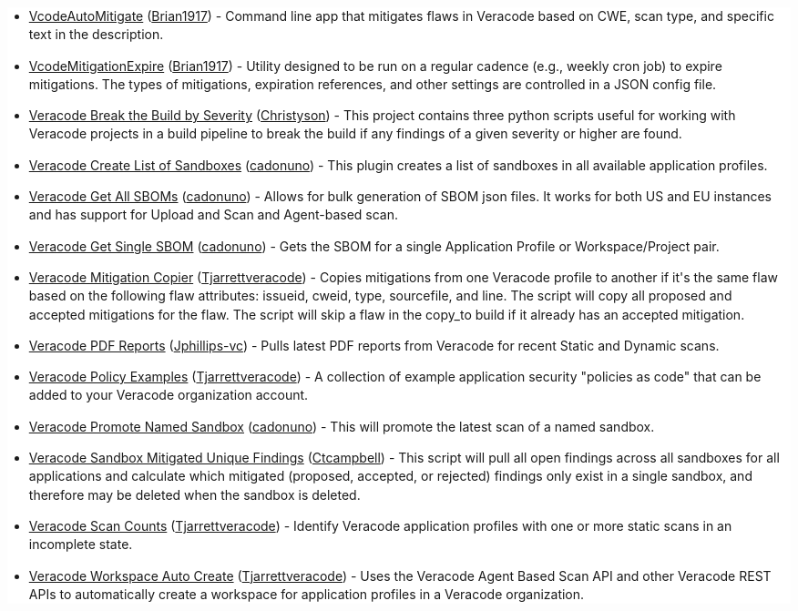 - [VcodeAutoMitigate](https://github.com/brian1917/vcodeAutoMitigate) ([Brian1917](https://github.com/brian1917/)) - Command line app that mitigates flaws in Veracode based on CWE, scan type, and specific text in the description.

- [VcodeMitigationExpire](https://github.com/brian1917/vcodeMitigationExpire) ([Brian1917](https://github.com/brian1917/)) - Utility designed to be run on a regular cadence (e.g., weekly cron job) to expire mitigations. The types of mitigations, expiration references, and other settings are controlled in a JSON config file.

- [Veracode Break the Build by Severity](https://github.com/christyson/Veracode-Break-The-Build-By-Severity) ([Christyson](https://github.com/christyson/)) - This project contains three python scripts useful for working with Veracode projects in a build pipeline to break the build if any findings of a given severity or higher are found.

- [Veracode Create List of Sandboxes](https://github.com/cadonuno/veracode-create-list-of-sandboxes) ([cadonuno](https://github.com/cadonuno/)) - This plugin creates a list of sandboxes in all available application profiles.

- [Veracode Get All SBOMs](https://github.com/cadonuno/Veracode-Bulk-SBOM) ([cadonuno](https://github.com/cadonuno/)) - Allows for bulk generation of SBOM json files. It works for both US and EU instances and has support for Upload and Scan and Agent-based scan.

- [Veracode Get Single SBOM](https://github.com/cadonuno/Veracode-Get-Sbom) ([cadonuno](https://github.com/cadonuno/)) - Gets the SBOM for a single Application Profile or Workspace/Project pair.

- [Veracode Mitigation Copier](https://github.com/tjarrettveracode/veracode-mitigation-copier) ([Tjarrettveracode](https://github.com/tjarrettveracode/)) - Copies mitigations from one Veracode profile to another if it's the same flaw based on the following flaw attributes: issueid, cweid, type, sourcefile, and line. The script will copy all proposed and accepted mitigations for the flaw. The script will skip a flaw in the copy_to build if it already has an accepted mitigation.

- [Veracode PDF Reports](https://github.com/jphillips-vc/veracode-pdf-reports) ([Jphillips-vc](https://github.com/jphillips-vc)) - Pulls latest PDF reports from Veracode for recent Static and Dynamic scans.

- [Veracode Policy Examples](https://github.com/tjarrettveracode/veracode-policy-examples) ([Tjarrettveracode](https://github.com/tjarrettveracode)) - A collection of example application security "policies as code" that can be added to your Veracode organization account.

- [Veracode Promote Named Sandbox](https://github.com/cadonuno/Veracode-Promote-Named-Sandbox) ([cadonuno](https://github.com/cadonuno/)) - This will promote the latest scan of a named sandbox.

- [Veracode Sandbox Mitigated Unique Findings](https://github.com/ctcampbell/veracode-sandbox-mitigated-unique-findings) ([Ctcampbell](https://github.com/ctcampbell)) - This script will pull all open findings across all sandboxes for all applications and calculate which mitigated (proposed, accepted, or rejected) findings only exist in a single sandbox, and therefore may be deleted when the sandbox is deleted.

- [Veracode Scan Counts](https://github.com/tjarrettveracode/veracode-scan-counts) ([Tjarrettveracode](https://github.com/tjarrettveracode)) - Identify Veracode application profiles with one or more static scans in an incomplete state.

- [Veracode Workspace Auto Create](https://github.com/tjarrettveracode/veracode-workspace-auto-create) ([Tjarrettveracode](https://github.com/tjarrettveracode/)) - Uses the Veracode Agent Based Scan API and other Veracode REST APIs to automatically create a workspace for application profiles in a Veracode organization.
